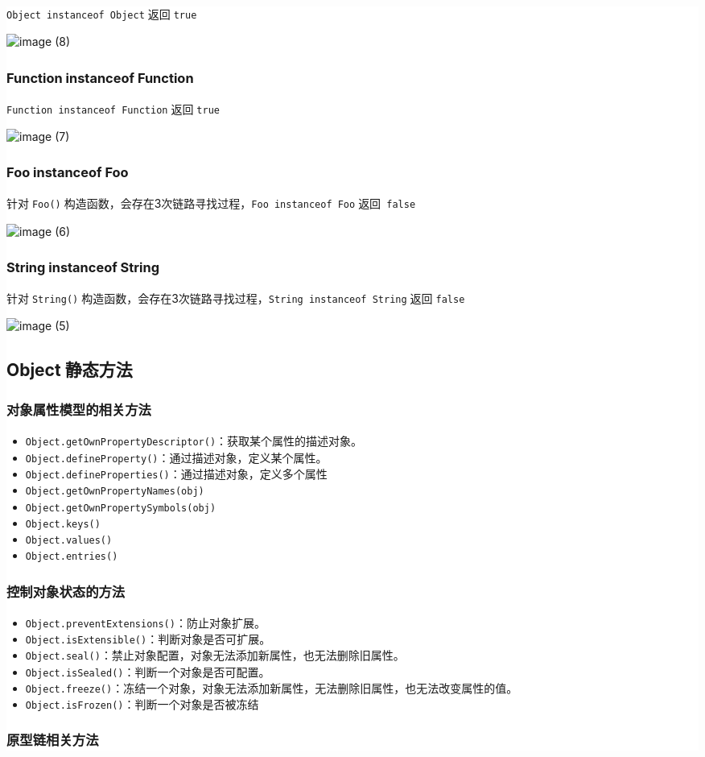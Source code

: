 `Object instanceof Object` 返回 `true` 



![image (8)](https://gitee.com/FIF/pic-beg/raw/master/images/javascript/image%20(8).png)


### Function instanceof Function

`Function instanceof Function` 返回 `true`



![image (7)](https://gitee.com/FIF/pic-beg/raw/master/images/javascript/image%20(7).png)


### Foo instanceof Foo
针对 `Foo()` 构造函数，会存在3次链路寻找过程，`Foo instanceof Foo` 返回` false`




![image (6)](https://gitee.com/FIF/pic-beg/raw/master/images/javascript/image%20(6).png)


### String instanceof String

针对 `String()` 构造函数，会存在3次链路寻找过程，`String instanceof String` 返回 `false`
​

![image (5)](https://gitee.com/FIF/pic-beg/raw/master/images/javascript/image%20(5).png)

## Object 静态方法
### 对象属性模型的相关方法

- `Object.getOwnPropertyDescriptor()`：获取某个属性的描述对象。
- `Object.defineProperty()`：通过描述对象，定义某个属性。
- `Object.defineProperties()`：通过描述对象，定义多个属性
- `Object.getOwnPropertyNames(obj)`
- `Object.getOwnPropertySymbols(obj)`
- `Object.keys()`
- `Object.values()`
- `Object.entries()`

### 控制对象状态的方法

- `Object.preventExtensions()`：防止对象扩展。
- `Object.isExtensible()`：判断对象是否可扩展。
- `Object.seal()`：禁止对象配置，对象无法添加新属性，也无法删除旧属性。
- `Object.isSealed()`：判断一个对象是否可配置。
- `Object.freeze()`：冻结一个对象，对象无法添加新属性，无法删除旧属性，也无法改变属性的值。
- `Object.isFrozen()`：判断一个对象是否被冻结
### 原型链相关方法
